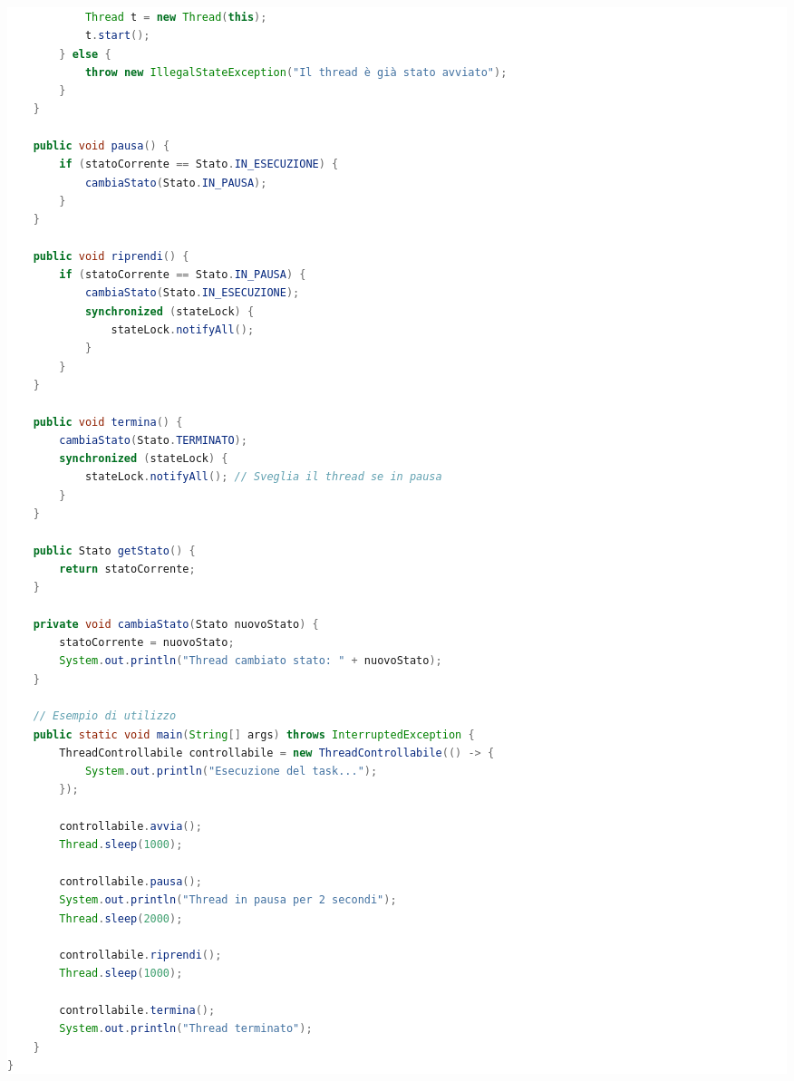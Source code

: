 ```java
            Thread t = new Thread(this);
            t.start();
        } else {
            throw new IllegalStateException("Il thread è già stato avviato");
        }
    }
    
    public void pausa() {
        if (statoCorrente == Stato.IN_ESECUZIONE) {
            cambiaStato(Stato.IN_PAUSA);
        }
    }
    
    public void riprendi() {
        if (statoCorrente == Stato.IN_PAUSA) {
            cambiaStato(Stato.IN_ESECUZIONE);
            synchronized (stateLock) {
                stateLock.notifyAll();
            }
        }
    }
    
    public void termina() {
        cambiaStato(Stato.TERMINATO);
        synchronized (stateLock) {
            stateLock.notifyAll(); // Sveglia il thread se in pausa
        }
    }
    
    public Stato getStato() {
        return statoCorrente;
    }
    
    private void cambiaStato(Stato nuovoStato) {
        statoCorrente = nuovoStato;
        System.out.println("Thread cambiato stato: " + nuovoStato);
    }
    
    // Esempio di utilizzo
    public static void main(String[] args) throws InterruptedException {
        ThreadControllabile controllabile = new ThreadControllabile(() -> {
            System.out.println("Esecuzione del task...");
        });
        
        controllabile.avvia();
        Thread.sleep(1000);
        
        controllabile.pausa();
        System.out.println("Thread in pausa per 2 secondi");
        Thread.sleep(2000);
        
        controllabile.riprendi();
        Thread.sleep(1000);
        
        controllabile.termina();
        System.out.println("Thread terminato");
    }
}
```
